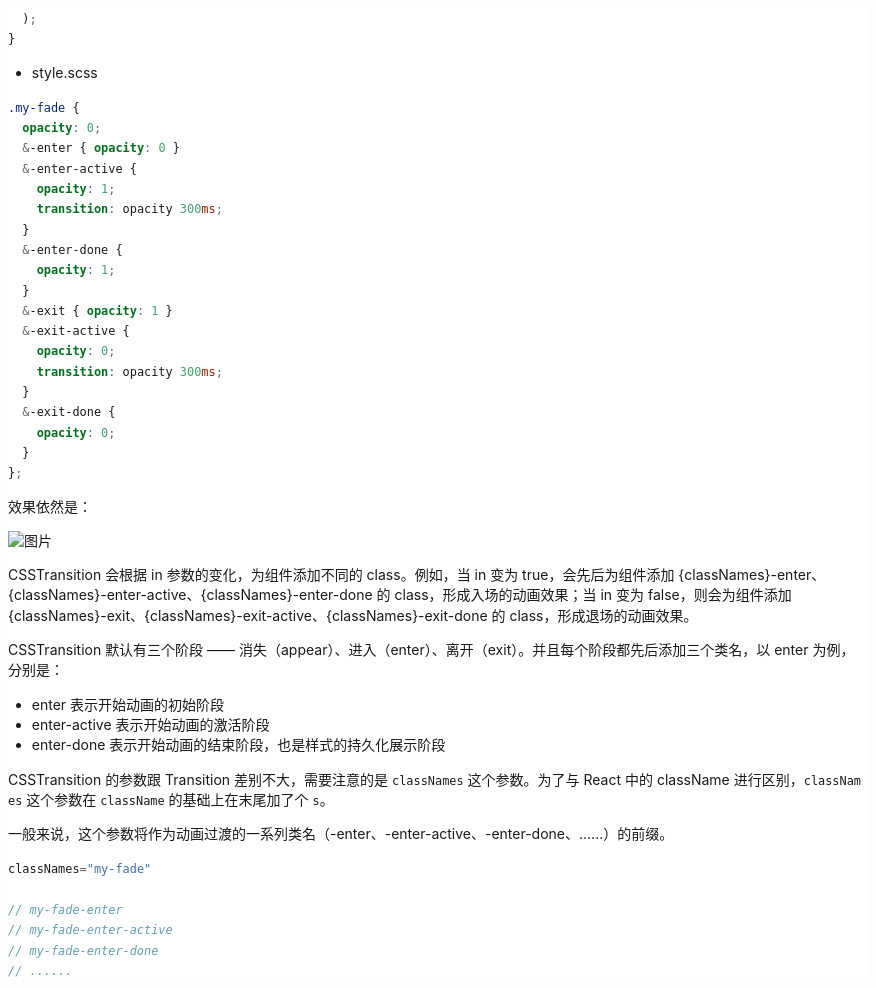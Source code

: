 ```js
  );
}
```

- style.scss

```scss
.my-fade {
  opacity: 0;
  &-enter { opacity: 0 }
  &-enter-active {
    opacity: 1;
    transition: opacity 300ms;
  }
  &-enter-done {
    opacity: 1;
  }
  &-exit { opacity: 1 }
  &-exit-active {
    opacity: 0;
    transition: opacity 300ms;
  }
  &-exit-done {
    opacity: 0;
  }
};
```

效果依然是：

![图片](https://wongabner.coding.net/p/picgo/d/mdimg/git/raw/master/danmu6.gif?download=true)

CSSTransition 会根据 in 参数的变化，为组件添加不同的 class。例如，当 in 变为 true，会先后为组件添加 {classNames}-enter、{classNames}-enter-active、{classNames}-enter-done 的 class，形成入场的动画效果；当 in 变为 false，则会为组件添加 {classNames}-exit、{classNames}-exit-active、{classNames}-exit-done 的 class，形成退场的动画效果。

CSSTransition 默认有三个阶段 —— 消失（appear）、进入（enter）、离开（exit）。并且每个阶段都先后添加三个类名，以 enter 为例，分别是：

- enter 表示开始动画的初始阶段
- enter-active 表示开始动画的激活阶段
- enter-done 表示开始动画的结束阶段，也是样式的持久化展示阶段

CSSTransition 的参数跟 Transition 差别不大，需要注意的是 `classNames` 这个参数。为了与 React 中的 className 进行区别，`classNames` 这个参数在 `className` 的基础上在末尾加了个 `s`。

一般来说，这个参数将作为动画过渡的一系列类名（-enter、-enter-active、-enter-done、......）的前缀。

```js
classNames="my-fade"

// my-fade-enter
// my-fade-enter-active
// my-fade-enter-done
// ......
```
